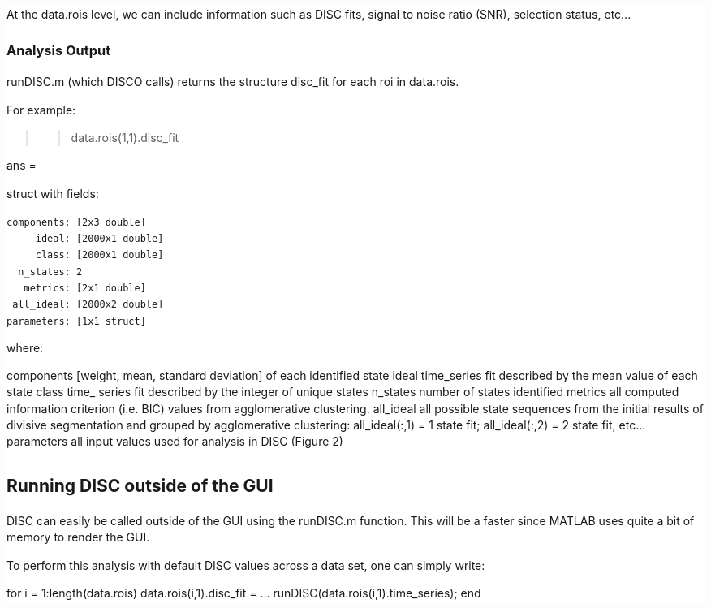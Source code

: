 At the data.rois level, we can include information such as DISC fits, signal to noise ratio (SNR), selection status, etc... 

<a id="data_format_disco_output"></a>
### Analysis Output 

runDISC.m (which DISCO calls) returns the structure disc_fit for each roi in data.rois.

For example:

>> data.rois(1,1).disc_fit

ans = 

  struct with fields:

    components: [2x3 double]
         ideal: [2000x1 double]
         class: [2000x1 double]
      n_states: 2
       metrics: [2x1 double]
     all_ideal: [2000x2 double]
    parameters: [1x1 struct]

where: 


components 
[weight, mean, standard deviation] of each identified state
ideal
time_series fit described by the mean value of each state
class 
time_ series fit described by the integer of unique states
n_states
number of states identified 
metrics
all computed information criterion (i.e. BIC) values from agglomerative clustering. 
all_ideal
all possible state sequences from the initial results of divisive segmentation and grouped by agglomerative clustering: 
all_ideal(:,1) = 1 state fit; all_ideal(:,2) = 2 state fit, etc...
parameters
all input values used for analysis in DISC (Figure 2)

<a id="disc_no_gui"></a>
## Running DISC outside of the GUI  

DISC can easily be called outside of the GUI using the runDISC.m function. This will be a faster since MATLAB uses quite a bit of memory to render the GUI. 

To perform this analysis with default DISC values across a data set, one can simply write:

for i = 1:length(data.rois)
    data.rois(i,1).disc_fit = ...
        runDISC(data.rois(i,1).time_series);
end
 